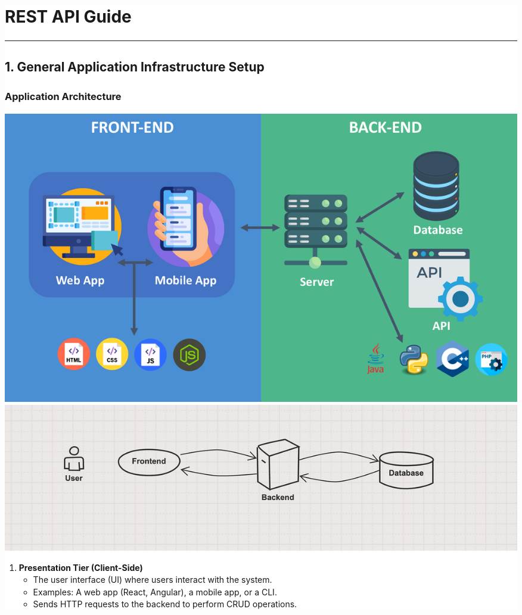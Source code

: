 
# **REST API Guide**

---

## **1. General Application Infrastructure Setup**

### **Application Architecture**
![alt text](image-1.png) 
![alt text](image.png)
1. **Presentation Tier (Client-Side)**
   - The user interface (UI) where users interact with the system.
   - Examples: A web app (React, Angular), a mobile app, or a CLI.
   - Sends HTTP requests to the backend to perform CRUD operations.
